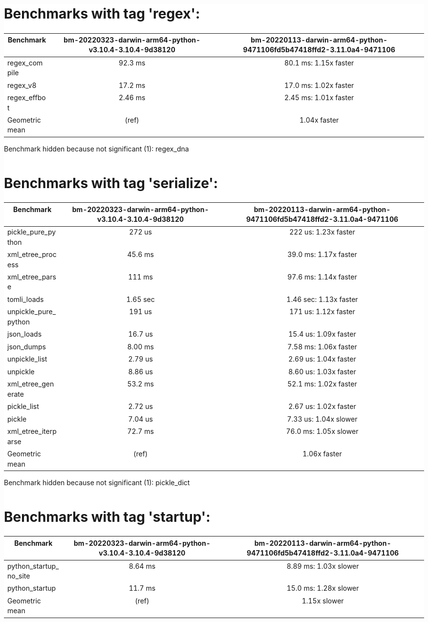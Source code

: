 Benchmarks with tag 'regex':
============================

| Benchmark      | bm-20220323-darwin-arm64-python-v3.10.4-3.10.4-9d38120 | bm-20220113-darwin-arm64-python-9471106fd5b47418ffd2-3.11.0a4-9471106 |
|----------------|:------------------------------------------------------:|:---------------------------------------------------------------------:|
| regex_compile  | 92.3 ms                                                | 80.1 ms: 1.15x faster                                                 |
| regex_v8       | 17.2 ms                                                | 17.0 ms: 1.02x faster                                                 |
| regex_effbot   | 2.46 ms                                                | 2.45 ms: 1.01x faster                                                 |
| Geometric mean | (ref)                                                  | 1.04x faster                                                          |

Benchmark hidden because not significant (1): regex_dna

Benchmarks with tag 'serialize':
================================

| Benchmark            | bm-20220323-darwin-arm64-python-v3.10.4-3.10.4-9d38120 | bm-20220113-darwin-arm64-python-9471106fd5b47418ffd2-3.11.0a4-9471106 |
|----------------------|:------------------------------------------------------:|:---------------------------------------------------------------------:|
| pickle_pure_python   | 272 us                                                 | 222 us: 1.23x faster                                                  |
| xml_etree_process    | 45.6 ms                                                | 39.0 ms: 1.17x faster                                                 |
| xml_etree_parse      | 111 ms                                                 | 97.6 ms: 1.14x faster                                                 |
| tomli_loads          | 1.65 sec                                               | 1.46 sec: 1.13x faster                                                |
| unpickle_pure_python | 191 us                                                 | 171 us: 1.12x faster                                                  |
| json_loads           | 16.7 us                                                | 15.4 us: 1.09x faster                                                 |
| json_dumps           | 8.00 ms                                                | 7.58 ms: 1.06x faster                                                 |
| unpickle_list        | 2.79 us                                                | 2.69 us: 1.04x faster                                                 |
| unpickle             | 8.86 us                                                | 8.60 us: 1.03x faster                                                 |
| xml_etree_generate   | 53.2 ms                                                | 52.1 ms: 1.02x faster                                                 |
| pickle_list          | 2.72 us                                                | 2.67 us: 1.02x faster                                                 |
| pickle               | 7.04 us                                                | 7.33 us: 1.04x slower                                                 |
| xml_etree_iterparse  | 72.7 ms                                                | 76.0 ms: 1.05x slower                                                 |
| Geometric mean       | (ref)                                                  | 1.06x faster                                                          |

Benchmark hidden because not significant (1): pickle_dict

Benchmarks with tag 'startup':
==============================

| Benchmark              | bm-20220323-darwin-arm64-python-v3.10.4-3.10.4-9d38120 | bm-20220113-darwin-arm64-python-9471106fd5b47418ffd2-3.11.0a4-9471106 |
|------------------------|:------------------------------------------------------:|:---------------------------------------------------------------------:|
| python_startup_no_site | 8.64 ms                                                | 8.89 ms: 1.03x slower                                                 |
| python_startup         | 11.7 ms                                                | 15.0 ms: 1.28x slower                                                 |
| Geometric mean         | (ref)                                                  | 1.15x slower                                                          |
